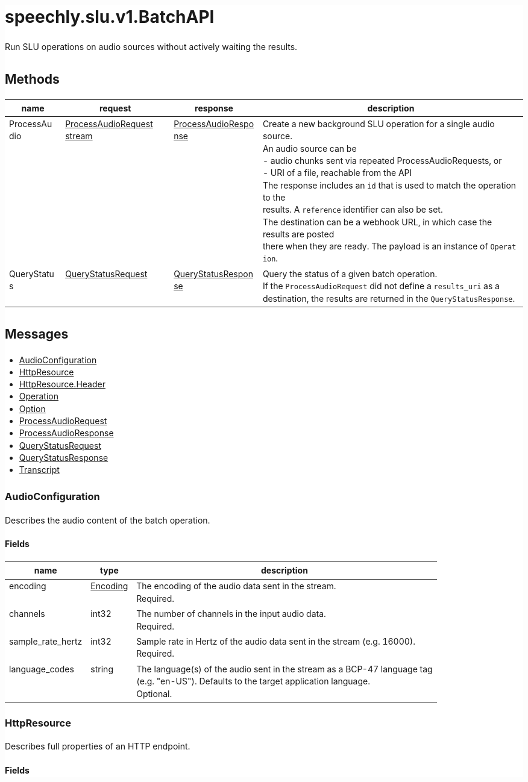 
# <a name="speechly.slu.v1.BatchAPI">speechly.slu.v1.BatchAPI</a>

Run SLU operations on audio sources without actively waiting the results.

## Methods

| name | request | response | description |
| ---- | ------- | -------- | ----------- |
| ProcessAudio | [ProcessAudioRequest stream](#speechly.slu.v1.ProcessAudioRequest) | [ProcessAudioResponse](#speechly.slu.v1.ProcessAudioResponse) | Create a new background SLU operation for a single audio source.<br/>An audio source can be<br/> - audio chunks sent via repeated ProcessAudioRequests, or<br/> - URI of a file, reachable from the API<br/> The response includes an `id` that is used to match the operation to the<br/> results. A `reference` identifier can also be set.<br/> The destination can be a webhook URL, in which case the results are posted<br/> there when they are ready. The payload is an instance of `Operation`. |
| QueryStatus | [QueryStatusRequest](#speechly.slu.v1.QueryStatusRequest) | [QueryStatusResponse](#speechly.slu.v1.QueryStatusResponse) | Query the status of a given batch operation.<br/>If the `ProcessAudioRequest` did not define a `results_uri` as a<br/>destination, the results are returned in the `QueryStatusResponse`. |

## Messages

- [AudioConfiguration](#speechly.slu.v1.AudioConfiguration)
- [HttpResource](#speechly.slu.v1.HttpResource)
- [HttpResource.Header](#speechly.slu.v1.HttpResource.Header)
- [Operation](#speechly.slu.v1.Operation)
- [Option](#speechly.slu.v1.Option)
- [ProcessAudioRequest](#speechly.slu.v1.ProcessAudioRequest)
- [ProcessAudioResponse](#speechly.slu.v1.ProcessAudioResponse)
- [QueryStatusRequest](#speechly.slu.v1.QueryStatusRequest)
- [QueryStatusResponse](#speechly.slu.v1.QueryStatusResponse)
- [Transcript](#speechly.slu.v1.Transcript)


### <a name="speechly.slu.v1.AudioConfiguration">AudioConfiguration</a>

Describes the audio content of the batch operation.

#### Fields

| name | type | description |
| ---- | ---- | ----------- |
| encoding | [Encoding](#speechly.slu.v1.AudioConfiguration.Encoding) | The encoding of the audio data sent in the stream.<br/>Required. |
| channels | int32 | The number of channels in the input audio data.<br/>Required. |
| sample_rate_hertz | int32 | Sample rate in Hertz of the audio data sent in the stream (e.g. 16000).<br/>Required. |
| language_codes | string | The language(s) of the audio sent in the stream as a BCP-47 language tag<br/>(e.g. "en-US"). Defaults to the target application language.<br/>Optional. |


### <a name="speechly.slu.v1.HttpResource">HttpResource</a>

Describes full properties of an HTTP endpoint.

#### Fields
